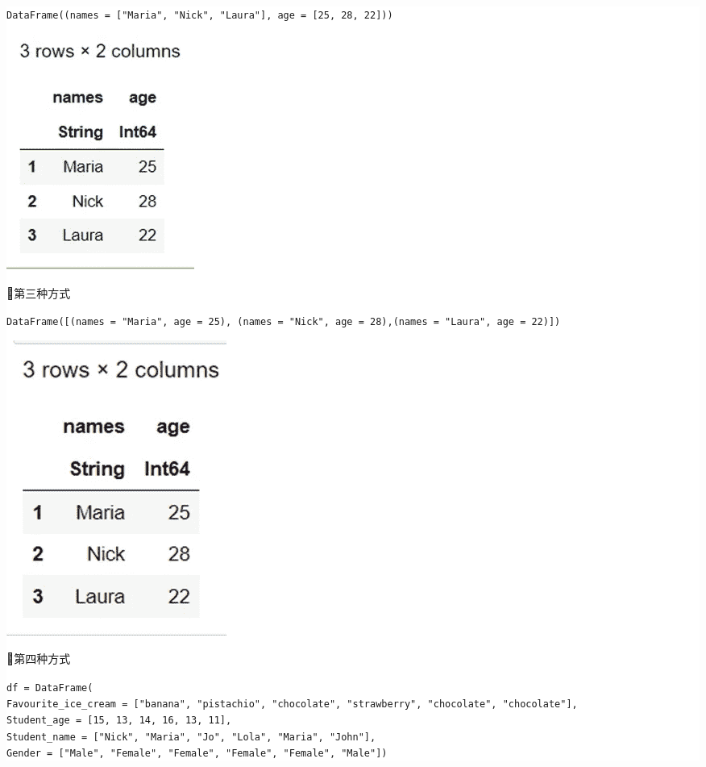 ```
DataFrame((names = ["Maria", "Nick", "Laura"], age = [25, 28, 22]))
```

![](img/4d0c4b0b4e11644db4454bfe01c0a996.png)

🔹第三种方式

```
DataFrame([(names = "Maria", age = 25), (names = "Nick", age = 28),(names = "Laura", age = 22)])
```

![](img/5402309f58ed14a8b381ba4815ab16c2.png)

🔹第四种方式

```
df = DataFrame(
Favourite_ice_cream = ["banana", "pistachio", "chocolate", "strawberry", "chocolate", "chocolate"],
Student_age = [15, 13, 14, 16, 13, 11],
Student_name = ["Nick", "Maria", "Jo", "Lola", "Maria", "John"],
Gender = ["Male", "Female", "Female", "Female", "Female", "Male"])
```
